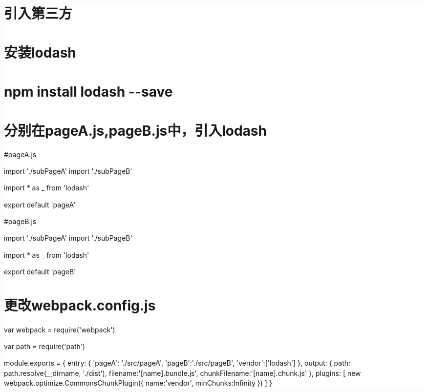 
# 引入第三方
# 安装lodash  
# npm install lodash --save

# 分别在pageA.js,pageB.js中，引入lodash


#pageA.js

import './subPageA' 
import './subPageB'

import * as _ from 'lodash'

export default 'pageA'

#pageB.js


import './subPageA' 
import './subPageB'

import * as _ from 'lodash'

export default 'pageB'



#  更改webpack.config.js
var webpack = require('webpack')

var path = require('path')

module.exports = {
    entry: {
        'pageA': './src/pageA',
        'pageB':'./src/pageB',
        'vendor':['lodash']
    },
    output: {
        path: path.resolve(__dirname, './dist'),
        filename:'[name].bundle.js',
        chunkFilename:'[name].chunk.js'
    },
    plugins: [
        new webpack.optimize.CommonsChunkPlugin({
            name:'vendor',
            minChunks:Infinity
        })
    ]
}
